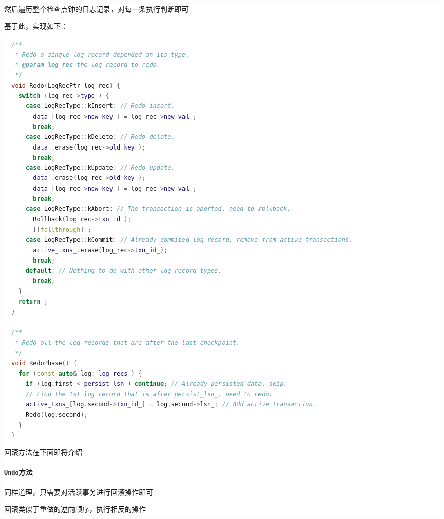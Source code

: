 然后遍历整个检查点钟的日志记录，对每一条执行判断即可

基于此，实现如下：

```cpp
  /**
   * Redo a single log record depended on its type.
   * @param log_rec the log record to redo.
   */
  void Redo(LogRecPtr log_rec) {
    switch (log_rec->type_) {
      case LogRecType::kInsert: // Redo insert.
        data_[log_rec->new_key_] = log_rec->new_val_;
        break;
      case LogRecType::kDelete: // Redo delete.
        data_.erase(log_rec->old_key_);
        break;
      case LogRecType::kUpdate: // Redo update.
        data_.erase(log_rec->old_key_);
        data_[log_rec->new_key_] = log_rec->new_val_;
        break;
      case LogRecType::kAbort: // The transaction is aborted, need to rollback.
        Rollback(log_rec->txn_id_);
        [[fallthrough]];
      case LogRecType::kCommit: // Already commited log record, remove from active transactions.
        active_txns_.erase(log_rec->txn_id_);
        break;
      default: // Nothing to do with other log record types.
        break;
    }
    return ; 
  }

  /**
   * Redo all the log records that are after the last checkpoint.
   */
  void RedoPhase() {
    for (const auto& log: log_recs_) {
      if (log.first < persist_lsn_) continue; // Already persisted data, skip.
      // Find the 1st log record that is after persist_lsn_, need to redo.
      active_txns_[log.second->txn_id_] = log.second->lsn_; // Add active transaction.
      Redo(log.second);
    }
  }
```

回滚方法在下面即将介绍

#### `Undo`方法

同样道理，只需要对活跃事务进行回滚操作即可

回滚类似于重做的逆向顺序，执行相反的操作
